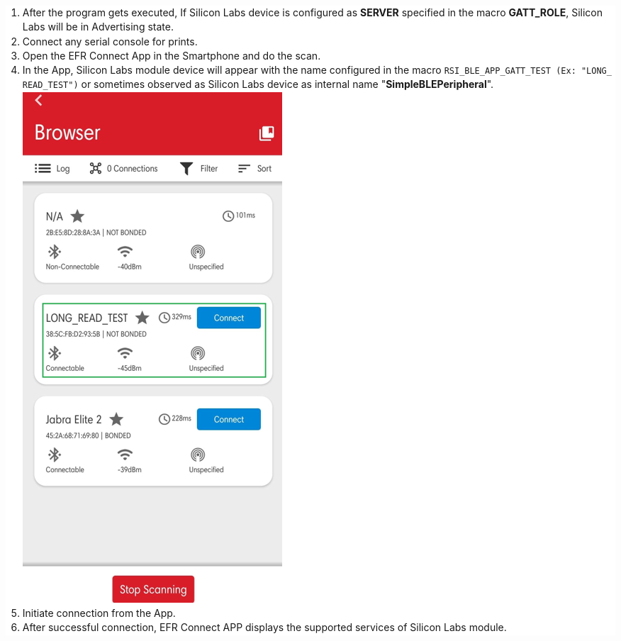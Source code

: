 1. After the program gets executed, If Silicon Labs device is configured as **SERVER** specified in the macro **GATT_ROLE**, Silicon Labs will be in Advertising state.
2. Connect any serial console for prints.
3. Open the EFR Connect App in the Smartphone and do the scan.
4. In the App, Silicon Labs module device will appear with the name configured in the macro `RSI_BLE_APP_GATT_TEST (Ex: "LONG_READ_TEST")` or sometimes observed as Silicon Labs device as internal name "**SimpleBLEPeripheral**".    
![](resources/readme/blegattlrdeviceadvertising.png)
5. Initiate connection from the App.
6. After successful connection, EFR Connect APP displays the supported services of Silicon Labs module.     
